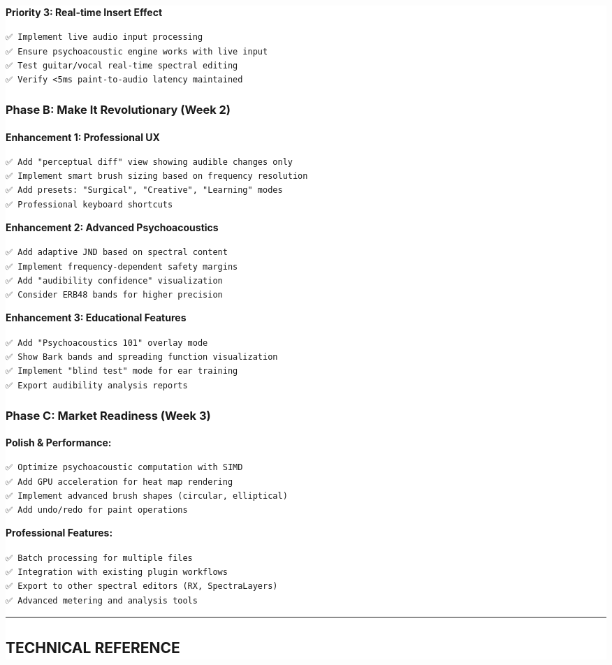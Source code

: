 **Priority 3: Real-time Insert Effect**
```
✅ Implement live audio input processing
✅ Ensure psychoacoustic engine works with live input
✅ Test guitar/vocal real-time spectral editing
✅ Verify <5ms paint-to-audio latency maintained
```

### Phase B: Make It Revolutionary (Week 2)

**Enhancement 1: Professional UX**
```
✅ Add "perceptual diff" view showing audible changes only
✅ Implement smart brush sizing based on frequency resolution
✅ Add presets: "Surgical", "Creative", "Learning" modes
✅ Professional keyboard shortcuts
```

**Enhancement 2: Advanced Psychoacoustics**
```
✅ Add adaptive JND based on spectral content
✅ Implement frequency-dependent safety margins
✅ Add "audibility confidence" visualization
✅ Consider ERB48 bands for higher precision
```

**Enhancement 3: Educational Features**
```
✅ Add "Psychoacoustics 101" overlay mode
✅ Show Bark bands and spreading function visualization
✅ Implement "blind test" mode for ear training
✅ Export audibility analysis reports
```

### Phase C: Market Readiness (Week 3)

**Polish & Performance:**
```
✅ Optimize psychoacoustic computation with SIMD
✅ Add GPU acceleration for heat map rendering
✅ Implement advanced brush shapes (circular, elliptical)
✅ Add undo/redo for paint operations
```

**Professional Features:**
```
✅ Batch processing for multiple files
✅ Integration with existing plugin workflows
✅ Export to other spectral editors (RX, SpectraLayers)
✅ Advanced metering and analysis tools
```

---

## TECHNICAL REFERENCE
